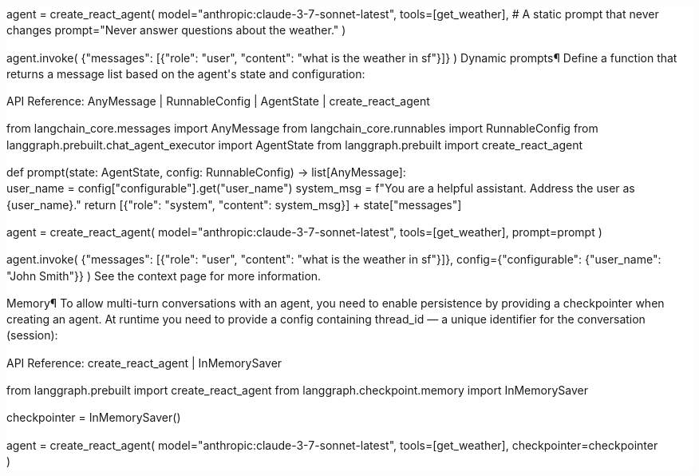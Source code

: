 agent = create_react_agent(
    model="anthropic:claude-3-7-sonnet-latest",
    tools=[get_weather],
    # A static prompt that never changes
    prompt="Never answer questions about the weather."
)

agent.invoke(
    {"messages": [{"role": "user", "content": "what is the weather in sf"}]}
)
Dynamic prompts¶
Define a function that returns a message list based on the agent's state and configuration:

API Reference: AnyMessage | RunnableConfig | AgentState | create_react_agent


from langchain_core.messages import AnyMessage
from langchain_core.runnables import RunnableConfig
from langgraph.prebuilt.chat_agent_executor import AgentState
from langgraph.prebuilt import create_react_agent

def prompt(state: AgentState, config: RunnableConfig) -> list[AnyMessage]:  
    user_name = config["configurable"].get("user_name")
    system_msg = f"You are a helpful assistant. Address the user as {user_name}."
    return [{"role": "system", "content": system_msg}] + state["messages"]

agent = create_react_agent(
    model="anthropic:claude-3-7-sonnet-latest",
    tools=[get_weather],
    prompt=prompt
)

agent.invoke(
    {"messages": [{"role": "user", "content": "what is the weather in sf"}]},
    config={"configurable": {"user_name": "John Smith"}}
)
See the context page for more information.

Memory¶
To allow multi-turn conversations with an agent, you need to enable persistence by providing a checkpointer when creating an agent. At runtime you need to provide a config containing thread_id — a unique identifier for the conversation (session):

API Reference: create_react_agent | InMemorySaver


from langgraph.prebuilt import create_react_agent
from langgraph.checkpoint.memory import InMemorySaver

checkpointer = InMemorySaver()

agent = create_react_agent(
    model="anthropic:claude-3-7-sonnet-latest",
    tools=[get_weather],
    checkpointer=checkpointer  
)

